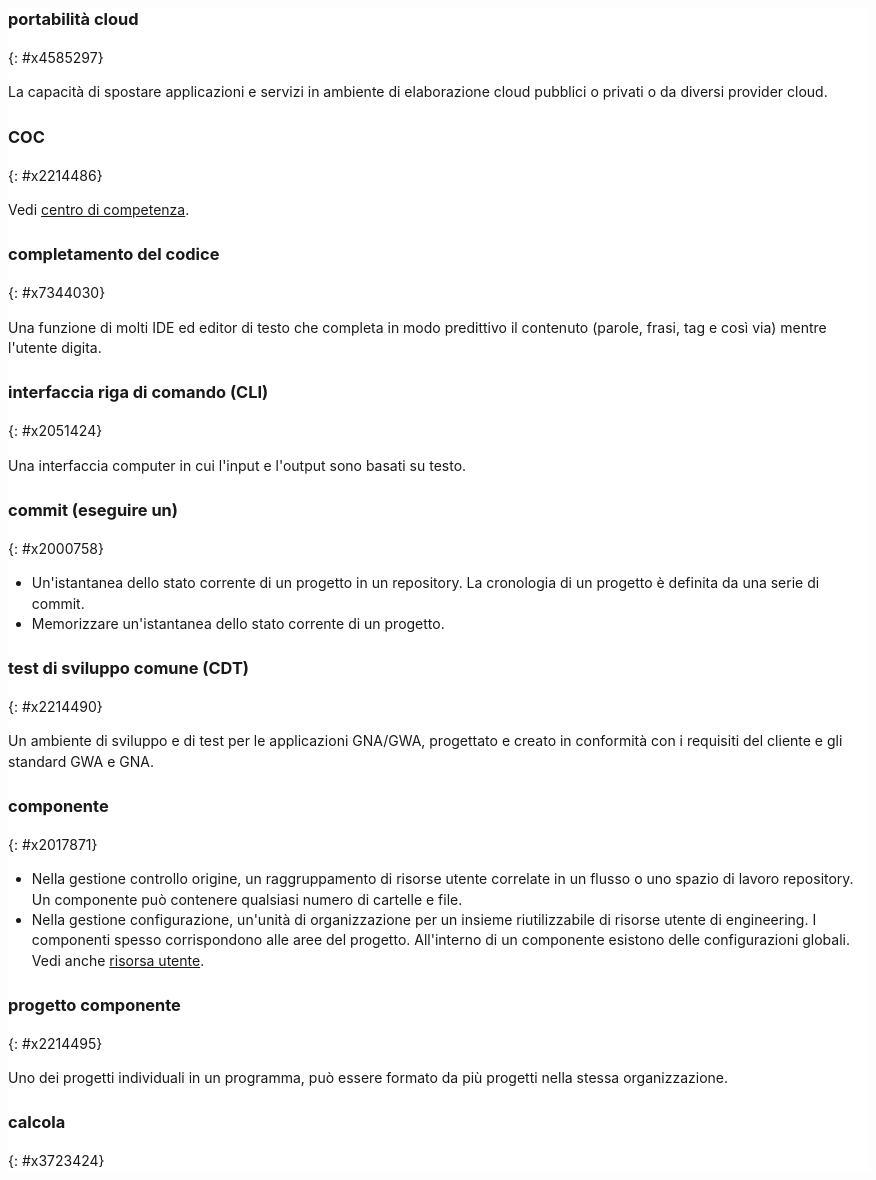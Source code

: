 ### portabilità cloud
{: #x4585297}

La capacità di spostare applicazioni e servizi in ambiente di elaborazione cloud pubblici o privati o da diversi provider cloud.

### COC
{: #x2214486}

Vedi [centro di competenza](#x2214484).

### completamento del codice
{: #x7344030}

Una funzione di molti IDE ed editor di testo che completa in modo predittivo il contenuto (parole, frasi, tag e così via) mentre l'utente digita.

### interfaccia riga di comando (CLI)
{: #x2051424}

Una interfaccia computer in cui l'input e l'output sono basati su testo.

### commit (eseguire un)
{: #x2000758}

- Un'istantanea dello stato corrente di un progetto in un repository. La cronologia di un progetto è definita da una serie di commit.
- Memorizzare un'istantanea dello stato corrente di un progetto.

### test di sviluppo comune (CDT)
{: #x2214490}

Un ambiente di sviluppo e di test per le applicazioni GNA/GWA, progettato e creato in conformità con i requisiti del cliente e gli standard GWA e GNA.

### componente
{: #x2017871}

- Nella gestione controllo origine, un raggruppamento di risorse utente correlate in un flusso o uno spazio di lavoro repository. Un componente può contenere qualsiasi numero di cartelle e file.
- Nella gestione configurazione, un'unità di organizzazione per un insieme riutilizzabile di risorse utente di engineering. I componenti spesso corrispondono alle aree del progetto. All'interno di un componente esistono delle configurazioni globali. Vedi anche [risorsa utente](#x2262995).

### progetto componente
{: #x2214495}

Uno dei progetti individuali in un programma, può essere formato da più progetti nella stessa organizzazione.

### calcola
{: #x3723424}
